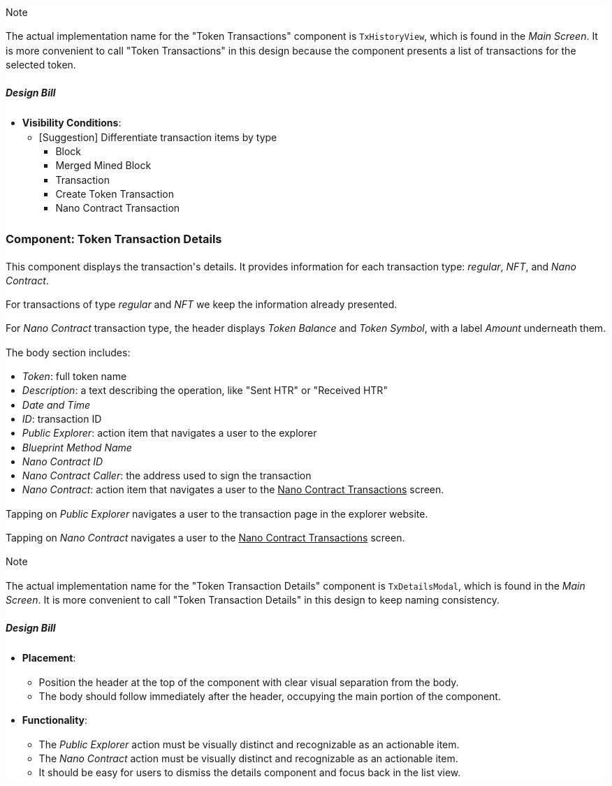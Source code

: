 >[!NOTE]
>The actual implementation name for the "Token Transactions" component is `TxHistoryView`, which is found in the *Main Screen*. It is more convenient to call "Token Transactions" in this design because the component presents a list of transactions for the selected token.

##### Design Bill
- **Visibility Conditions**:
	- [Suggestion] Differentiate transaction items by type
      - Block
      - Merged Mined Block
      - Transaction
      - Create Token Transaction
      - Nano Contract Transaction

### Component: Token Transaction Details
[component-token-transactions]: #component-token-transactions

This component displays the transaction's details. It provides information for each transaction type: *regular*, *NFT*, and *Nano Contract*.

For transactions of type *regular* and *NFT* we keep the information already presented.

For *Nano Contract* transaction type, the header displays *Token Balance* and *Token Symbol*, with a label *Amount* underneath them.

The body section includes:
- *Token*: full token name
- *Description*: a text describing the operation, like "Sent HTR" or "Received HTR"
- *Date and Time*
- *ID*: transaction ID
- *Public Explorer*: action item that navigates a user to the explorer
- *Blueprint Method Name*
- *Nano Contract ID*
- *Nano Contract Caller*: the address used to sign the transaction
- *Nano Contract*: action item that navigates a user to the [Nano Contract Transactions](#screen-nano-contract-transactions) screen.

Tapping on *Public Explorer* navigates a user to the transaction page in the explorer website.

Tapping on *Nano Contract* navigates a user to the [Nano Contract Transactions](#screen-nano-contract-transactions) screen.

>[!NOTE]
>The actual implementation name for the "Token Transaction Details" component is `TxDetailsModal`, which is found in the *Main Screen*. It is more convenient to call "Token Transaction Details" in this design to keep naming consistency.

##### Design Bill
- **Placement**:
	- Position the header at the top of the component with clear visual separation from the body.
	- The body should follow immediately after the header, occupying the main portion of the component.

- **Functionality**:
	- The *Public Explorer* action must be visually distinct and recognizable as an actionable item.
	- The *Nano Contract* action must be visually distinct and recognizable as an actionable item.
	- It should be easy for users to dismiss the details component and focus back in the list view.


[summary]: #summary
[motivation]: #motivation
[guide-level-explanation]: #guide-level-explanation
[unleash]: #unleash
[screen-main]: #screen-main
[component-token-list]: #component-token-list
[component-nano-contract-list]: #component-nano-contract-list
[screen-nano-contract-transactions]: #screen-nano-contract-transactions
[component-nano-contract-transaction-list]: #component-nano-contract-transaction-list
[screen-nano-contract-transaction]: #screen-nano-contract-transaction
[component-nano-contract-transaction-balance-list]: #component-nano-contract-transaction-balance-list
[screen-nano-contract-registration]: #screen-nano-contract-registration
[modal-wallets-address-list]: #modal-wallets-address-list
[modal-nano-contract-transaction-request]: #modal-nano-contract-transaction-request
[reference-level-explanation]: #reference-level-explanation
[htr_createnctx]: #htr_createnctx
[rationale-and-alternatives]: #rationale-and-alternatives
[alternative-component-nano-contract-transaction-list]: #alternative-component-nano-contract-transaction-list
[feature-onboarding]: #feature-onboarding
[basic-data-gathering-push-notification-support]: #basic-data-gathering-push-notification-support
[push-notification-wallet-connect-requests]: #push-notification-wallet-connect-requests
[prior-art]: #prior-art
[future-possibilities]: #future-possibilities